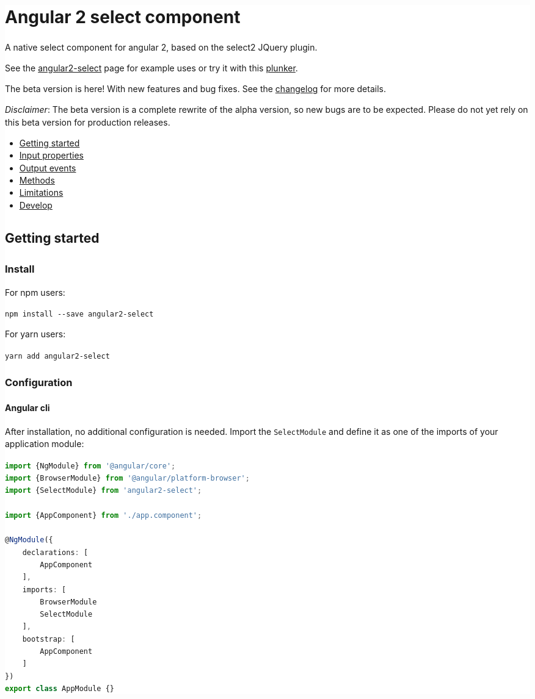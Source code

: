 # Angular 2 select component

A native select component for angular 2, based on the select2 JQuery plugin.

See the [angular2-select] page for example uses or try it with this [plunker].

The beta version is here! With new features and bug fixes. See the [changelog]
for more details.

*Disclaimer*: The beta version is a complete rewrite of the alpha version, so
new bugs are to be expected. Please do not yet rely on this beta version for
production releases.

- [Getting started](#getting-started)
- [Input properties](#input-properties)
- [Output events](#output-events)
- [Methods](#methods)
- [Limitations](#limitations)
- [Develop](#develop)

## Getting started

### Install

For npm users:
```
npm install --save angular2-select
```

For yarn users:
```
yarn add angular2-select
```

### Configuration

#### Angular cli

After installation, no additional configuration is needed. Import the
`SelectModule` and define it as one of the imports of your application module:

```typescript
import {NgModule} from '@angular/core';
import {BrowserModule} from '@angular/platform-browser';
import {SelectModule} from 'angular2-select';

import {AppComponent} from './app.component';

@NgModule({
    declarations: [
        AppComponent
    ],
    imports: [
        BrowserModule
        SelectModule
    ],
    bootstrap: [
        AppComponent
    ]
})
export class AppModule {}
```


[angular2-select]: https://basvandenberg.github.io/angular2-select
[plunker]: https://plnkr.co/edit/JcG8uO9nIfSGMEKdLf0Y?p=preview
[changelog]: https://github.com/basvandenberg/angular2-select/releases